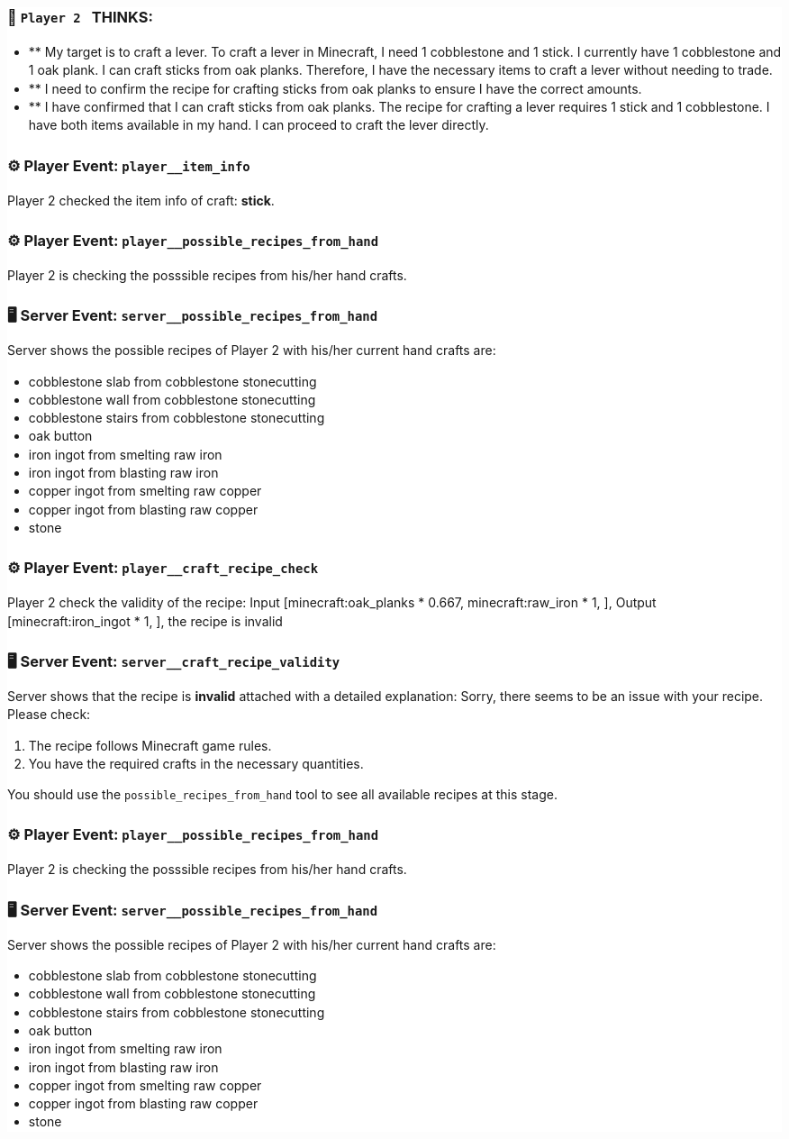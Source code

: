 ### 🧠 `Player 2 ` THINKS:
- ** My target is to craft a lever. To craft a lever in Minecraft, I need 1 cobblestone and 1 stick. I currently have 1 cobblestone and 1 oak plank. I can craft sticks from oak planks. Therefore, I have the necessary items to craft a lever without needing to trade.
- ** I need to confirm the recipe for crafting sticks from oak planks to ensure I have the correct amounts.
- ** I have confirmed that I can craft sticks from oak planks. The recipe for crafting a lever requires 1 stick and 1 cobblestone. I have both items available in my hand. I can proceed to craft the lever directly.

### ⚙️ Player Event: `player__item_info`
Player 2  checked the item info of craft: **stick**.


### ⚙️ Player Event: `player__possible_recipes_from_hand`
Player 2  is checking the posssible recipes from his/her hand crafts.


### 🖥 Server Event: `server__possible_recipes_from_hand`
Server shows the possible recipes of Player 2  with his/her current hand crafts are: 
   - cobblestone slab from cobblestone stonecutting
   - cobblestone wall from cobblestone stonecutting
   - cobblestone stairs from cobblestone stonecutting
   - oak button
   - iron ingot from smelting raw iron
   - iron ingot from blasting raw iron
   - copper ingot from smelting raw copper
   - copper ingot from blasting raw copper
   - stone


### ⚙️ Player Event: `player__craft_recipe_check`
Player 2  check the validity of the recipe: Input [minecraft:oak_planks * 0.667, minecraft:raw_iron * 1, ], Output [minecraft:iron_ingot * 1, ], the recipe is invalid


### 🖥 Server Event: `server__craft_recipe_validity`
Server shows that the recipe is **invalid** attached with a detailed explanation:
Sorry, there seems to be an issue with your recipe. Please check:
1. The recipe follows Minecraft game rules.
2. You have the required crafts in the necessary quantities.

You should use the `possible_recipes_from_hand` tool to see all available recipes at this stage.


### ⚙️ Player Event: `player__possible_recipes_from_hand`
Player 2  is checking the posssible recipes from his/her hand crafts.


### 🖥 Server Event: `server__possible_recipes_from_hand`
Server shows the possible recipes of Player 2  with his/her current hand crafts are: 
   - cobblestone slab from cobblestone stonecutting
   - cobblestone wall from cobblestone stonecutting
   - cobblestone stairs from cobblestone stonecutting
   - oak button
   - iron ingot from smelting raw iron
   - iron ingot from blasting raw iron
   - copper ingot from smelting raw copper
   - copper ingot from blasting raw copper
   - stone
